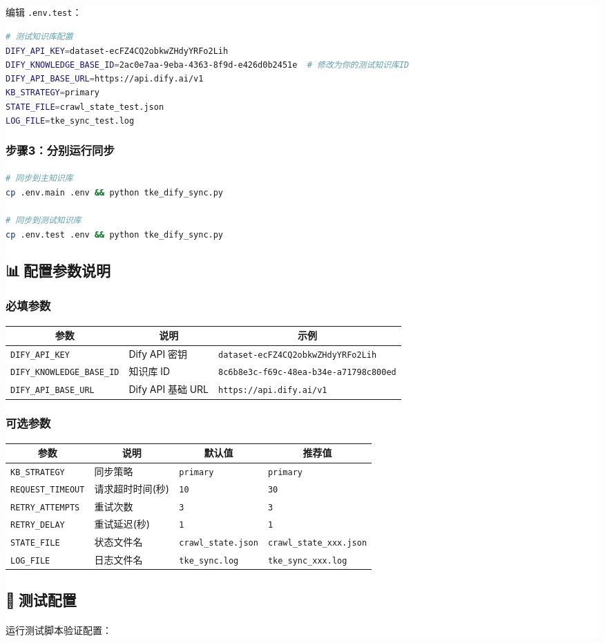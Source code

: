 编辑 `.env.test`：
```bash
# 测试知识库配置
DIFY_API_KEY=dataset-ecFZ4CQ2obkwZHdyYRFo2Lih
DIFY_KNOWLEDGE_BASE_ID=2ac0e7aa-9eba-4363-8f9d-e426d0b2451e  # 修改为你的测试知识库ID
DIFY_API_BASE_URL=https://api.dify.ai/v1
KB_STRATEGY=primary
STATE_FILE=crawl_state_test.json
LOG_FILE=tke_sync_test.log
```

### 步骤3：分别运行同步

```bash
# 同步到主知识库
cp .env.main .env && python tke_dify_sync.py

# 同步到测试知识库
cp .env.test .env && python tke_dify_sync.py
```

## 📊 配置参数说明

### 必填参数

| 参数 | 说明 | 示例 |
|------|------|------|
| `DIFY_API_KEY` | Dify API 密钥 | `dataset-ecFZ4CQ2obkwZHdyYRFo2Lih` |
| `DIFY_KNOWLEDGE_BASE_ID` | 知识库 ID | `8c6b8e3c-f69c-48ea-b34e-a71798c800ed` |
| `DIFY_API_BASE_URL` | Dify API 基础 URL | `https://api.dify.ai/v1` |

### 可选参数

| 参数 | 说明 | 默认值 | 推荐值 |
|------|------|--------|--------|
| `KB_STRATEGY` | 同步策略 | `primary` | `primary` |
| `REQUEST_TIMEOUT` | 请求超时时间(秒) | `10` | `30` |
| `RETRY_ATTEMPTS` | 重试次数 | `3` | `3` |
| `RETRY_DELAY` | 重试延迟(秒) | `1` | `1` |
| `STATE_FILE` | 状态文件名 | `crawl_state.json` | `crawl_state_xxx.json` |
| `LOG_FILE` | 日志文件名 | `tke_sync.log` | `tke_sync_xxx.log` |

## 🧪 测试配置

运行测试脚本验证配置：
